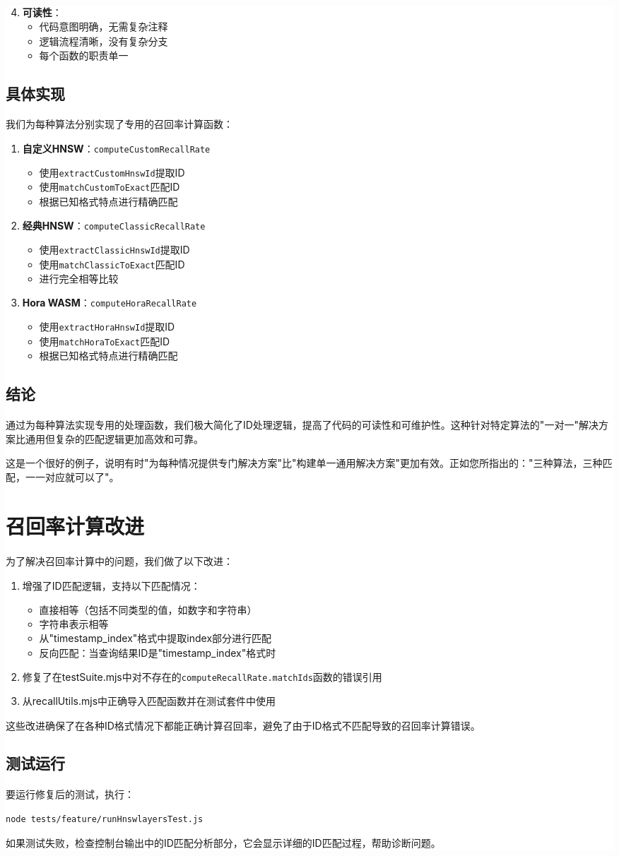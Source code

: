 4. **可读性**：
   - 代码意图明确，无需复杂注释
   - 逻辑流程清晰，没有复杂分支
   - 每个函数的职责单一

## 具体实现

我们为每种算法分别实现了专用的召回率计算函数：

1. **自定义HNSW**：`computeCustomRecallRate`
   - 使用`extractCustomHnswId`提取ID
   - 使用`matchCustomToExact`匹配ID
   - 根据已知格式特点进行精确匹配

2. **经典HNSW**：`computeClassicRecallRate`  
   - 使用`extractClassicHnswId`提取ID
   - 使用`matchClassicToExact`匹配ID
   - 进行完全相等比较

3. **Hora WASM**：`computeHoraRecallRate`
   - 使用`extractHoraHnswId`提取ID
   - 使用`matchHoraToExact`匹配ID
   - 根据已知格式特点进行精确匹配

## 结论

通过为每种算法实现专用的处理函数，我们极大简化了ID处理逻辑，提高了代码的可读性和可维护性。这种针对特定算法的"一对一"解决方案比通用但复杂的匹配逻辑更加高效和可靠。

这是一个很好的例子，说明有时"为每种情况提供专门解决方案"比"构建单一通用解决方案"更加有效。正如您所指出的："三种算法，三种匹配，一一对应就可以了"。

# 召回率计算改进

为了解决召回率计算中的问题，我们做了以下改进：

1. 增强了ID匹配逻辑，支持以下匹配情况：
   - 直接相等（包括不同类型的值，如数字和字符串）
   - 字符串表示相等
   - 从"timestamp_index"格式中提取index部分进行匹配
   - 反向匹配：当查询结果ID是"timestamp_index"格式时

2. 修复了在testSuite.mjs中对不存在的`computeRecallRate.matchIds`函数的错误引用

3. 从recallUtils.mjs中正确导入匹配函数并在测试套件中使用

这些改进确保了在各种ID格式情况下都能正确计算召回率，避免了由于ID格式不匹配导致的召回率计算错误。

## 测试运行

要运行修复后的测试，执行：

```bash
node tests/feature/runHnswlayersTest.js
```

如果测试失败，检查控制台输出中的ID匹配分析部分，它会显示详细的ID匹配过程，帮助诊断问题。